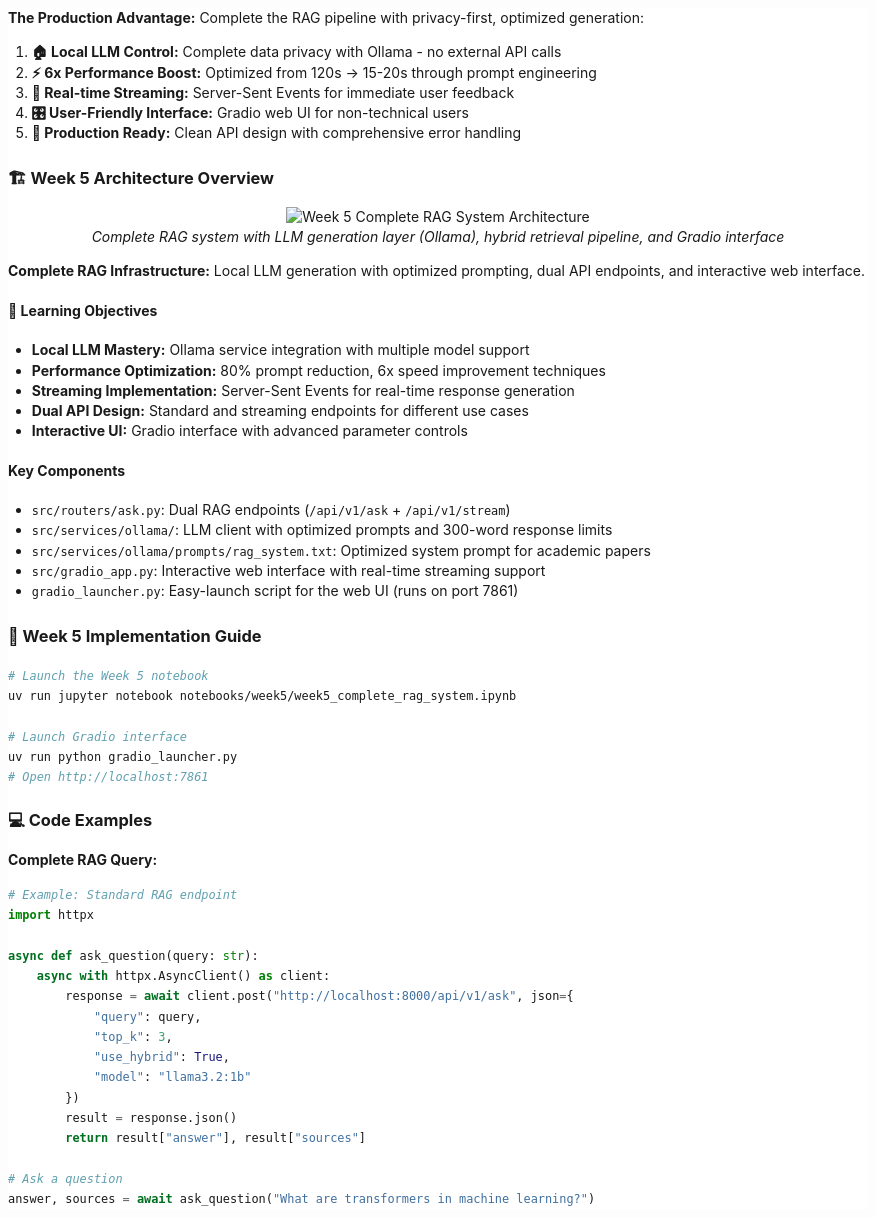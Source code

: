 **The Production Advantage:** Complete the RAG pipeline with privacy-first, optimized generation:

1. **🏠 Local LLM Control:** Complete data privacy with Ollama - no external API calls
2. **⚡ 6x Performance Boost:** Optimized from 120s → 15-20s through prompt engineering
3. **📡 Real-time Streaming:** Server-Sent Events for immediate user feedback
4. **🎛️ User-Friendly Interface:** Gradio web UI for non-technical users
5. **🔧 Production Ready:** Clean API design with comprehensive error handling

### **🏗️ Week 5 Architecture Overview**

<p align="center">
  <img src="static/week5_complete_rag.png" alt="Week 5 Complete RAG System Architecture" width="900">
  <br>
  <em>Complete RAG system with LLM generation layer (Ollama), hybrid retrieval pipeline, and Gradio interface</em>
</p>

**Complete RAG Infrastructure:** Local LLM generation with optimized prompting, dual API endpoints, and interactive web interface.

#### **🎯 Learning Objectives**
- **Local LLM Mastery:** Ollama service integration with multiple model support
- **Performance Optimization:** 80% prompt reduction, 6x speed improvement techniques
- **Streaming Implementation:** Server-Sent Events for real-time response generation
- **Dual API Design:** Standard and streaming endpoints for different use cases
- **Interactive UI:** Gradio interface with advanced parameter controls

#### **Key Components**
- `src/routers/ask.py`: Dual RAG endpoints (`/api/v1/ask` + `/api/v1/stream`)
- `src/services/ollama/`: LLM client with optimized prompts and 300-word response limits
- `src/services/ollama/prompts/rag_system.txt`: Optimized system prompt for academic papers
- `src/gradio_app.py`: Interactive web interface with real-time streaming support
- `gradio_launcher.py`: Easy-launch script for the web UI (runs on port 7861)

### **📓 Week 5 Implementation Guide**

```bash
# Launch the Week 5 notebook
uv run jupyter notebook notebooks/week5/week5_complete_rag_system.ipynb

# Launch Gradio interface
uv run python gradio_launcher.py
# Open http://localhost:7861
```

### **💻 Code Examples**

**Complete RAG Query:**
```python
# Example: Standard RAG endpoint
import httpx

async def ask_question(query: str):
    async with httpx.AsyncClient() as client:
        response = await client.post("http://localhost:8000/api/v1/ask", json={
            "query": query,
            "top_k": 3,
            "use_hybrid": True,
            "model": "llama3.2:1b"
        })
        result = response.json()
        return result["answer"], result["sources"]

# Ask a question
answer, sources = await ask_question("What are transformers in machine learning?")
```